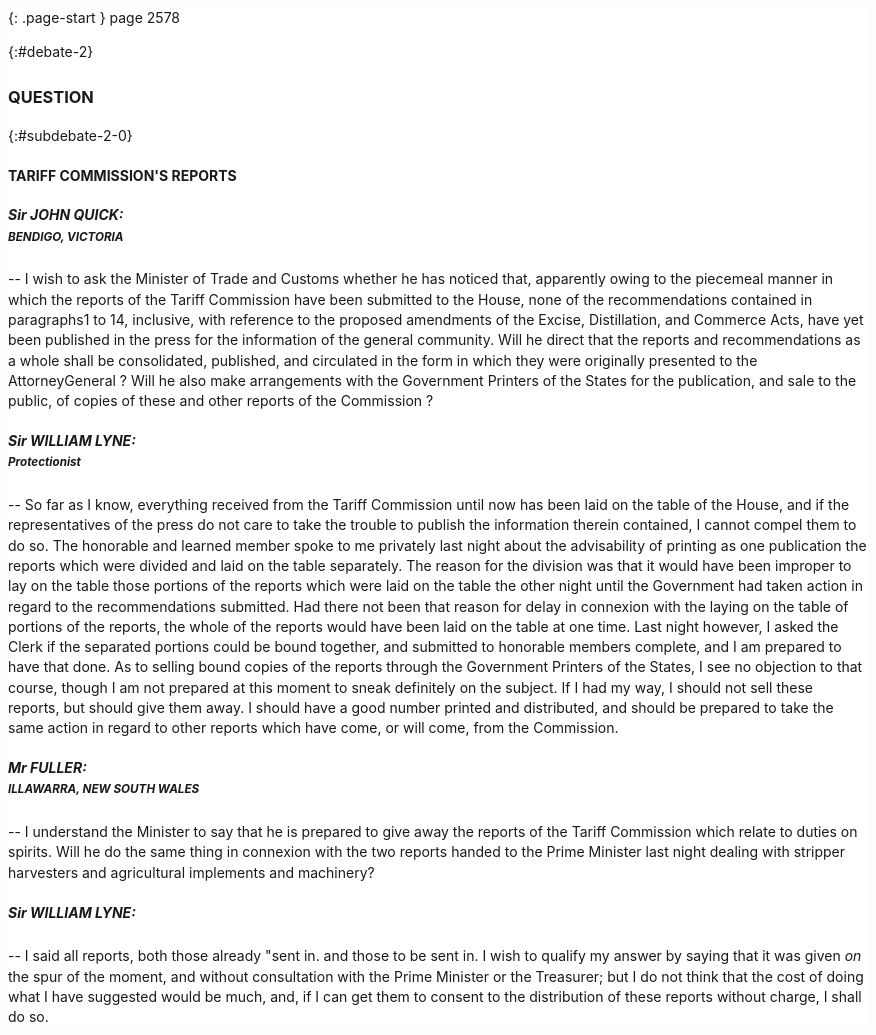 {: .page-start }
page 2578

{:#debate-2}
### QUESTION

{:#subdebate-2-0}
#### TARIFF COMMISSION'S REPORTS

##### Sir JOHN QUICK:<br><small class="text-muted">BENDIGO, VICTORIA</small>

-- I wish to ask the Minister of Trade and Customs whether he has noticed that, apparently owing to the piecemeal manner in which the reports of the Tariff Commission have been submitted to the House, none of the recommendations contained in paragraphs1 to 14, inclusive, with reference to the proposed amendments of the Excise, Distillation, and Commerce Acts, have yet been published in the press for the information of the general community. Will he direct that the reports and recommendations as a whole shall be consolidated, published, and circulated in the form in which they were originally presented to the AttorneyGeneral ? Will he also make arrangements with the Government Printers of the States for the publication, and sale to the public, of copies of these and other reports of the Commission ? 

##### Sir WILLIAM LYNE:<br><small class="text-muted">Protectionist</small>

-- So far as I know, everything received from the Tariff Commission until now has been laid on the table of the House, and if the representatives of the press do not care to take the trouble to publish the information therein contained, I cannot compel them to do so. The honorable and learned member spoke to me privately last night about the advisability of printing as one publication the reports which were divided and laid on the table separately. The reason for the division was that it would have been improper to lay on the table those portions of the reports which were laid on the table the other night until the Government had taken action in regard to the recommendations submitted. Had there not been that reason for delay in connexion with the laying on the table of portions of the reports, the whole of the reports would have been laid on the table at one time. Last night however, I asked the  Clerk  if the separated portions could be bound together, and submitted to honorable members complete, and I am prepared to have that done. As to selling bound copies of the reports through the Government Printers of the States, I see no objection to that course, though I am not prepared at this moment to sneak definitely on the subject. If I had my way, I should not sell these reports, but should give them away. I should have a good number printed and distributed, and should be prepared to take the same action in regard to other reports which have come, or will come, from the Commission. 

##### Mr FULLER:<br><small class="text-muted">ILLAWARRA, NEW SOUTH WALES</small>

-- I understand the Minister to say that he is prepared to give away the reports of the Tariff Commission which relate to duties on spirits. Will he do the same thing in connexion with the two reports handed to the Prime Minister last night dealing with stripper harvesters and agricultural implements and machinery? 

##### Sir WILLIAM LYNE:

-- I said all reports, both those already "sent in. and those to be sent in. I wish to qualify my answer by saying that it was given  *on*  the spur of the moment, and without consultation with the Prime Minister or the Treasurer; but I do not think that the cost of doing what I have suggested would be much, and, if I can get them to consent to the distribution of these reports without charge, I shall do so. 
